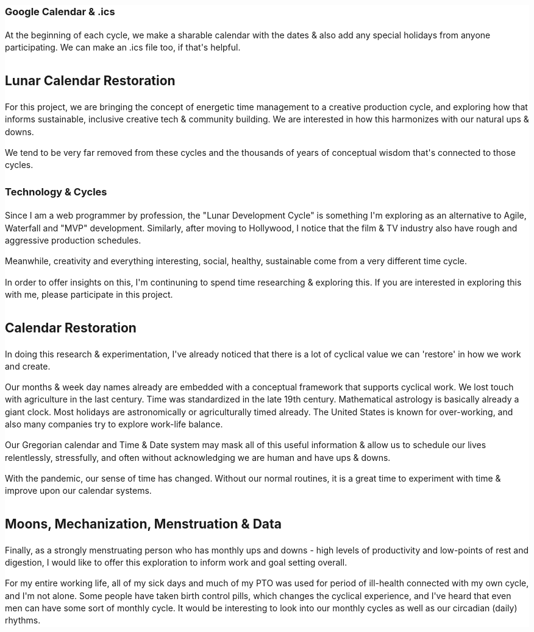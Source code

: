 ### Google Calendar & .ics
At the beginning of each cycle, we make a sharable calendar with the dates & also add any special holidays from anyone participating. We can make an .ics file too, if that's helpful.

## Lunar Calendar Restoration
For this project, we are bringing the concept of energetic time management to a creative production cycle, and exploring how that informs sustainable, inclusive creative tech & community building. We are interested in how this harmonizes with our natural ups & downs.

We tend to be very far removed from these cycles and the thousands of years of conceptual wisdom that's connected to those cycles.

### Technology & Cycles
Since I am a web programmer by profession, the "Lunar Development Cycle" is something I'm exploring as an alternative to Agile, Waterfall and "MVP" development. Similarly, after moving to Hollywood, I notice that the film & TV industry also have rough and aggressive production schedules.

Meanwhile, creativity and everything interesting, social, healthy, sustainable come from a very different time cycle.

In order to offer insights on this, I'm continuning to spend time researching & exploring this. If you are interested in exploring this with me, please participate in this project.

## Calendar Restoration
In doing this research & experimentation, I've already noticed that there is a lot of cyclical value we can 'restore' in how we work and create.

Our months & week day names already are embedded with a conceptual framework that supports cyclical work.
We lost touch with agriculture in the last century.
Time was standardized in the late 19th century.
Mathematical astrology is basically already a giant clock.
Most holidays are astronomically or agriculturally timed already.
The United States is known for over-working, and also many companies try to explore work-life balance.

Our Gregorian calendar and Time & Date system may mask all of this useful information & allow us to schedule our lives relentlessly, stressfully, and often without acknowledging we are human and have ups & downs.

With the pandemic, our sense of time has changed.
Without our normal routines, it is a great time to experiment with time & improve upon our calendar systems.

## Moons, Mechanization, Menstruation & Data
Finally, as a strongly menstruating person who has monthly ups and downs - high levels of productivity and low-points of rest and digestion, I would like to offer this exploration to inform work and goal setting overall.

For my entire working life, all of my sick days and much of my PTO was used for period of ill-health connected with my own cycle, and I'm not alone. Some people have taken birth control pills, which changes the cyclical experience, and I've heard that even men can have some sort of monthly cycle. It would be interesting to look into our monthly cycles as well as our circadian (daily) rhythms.
